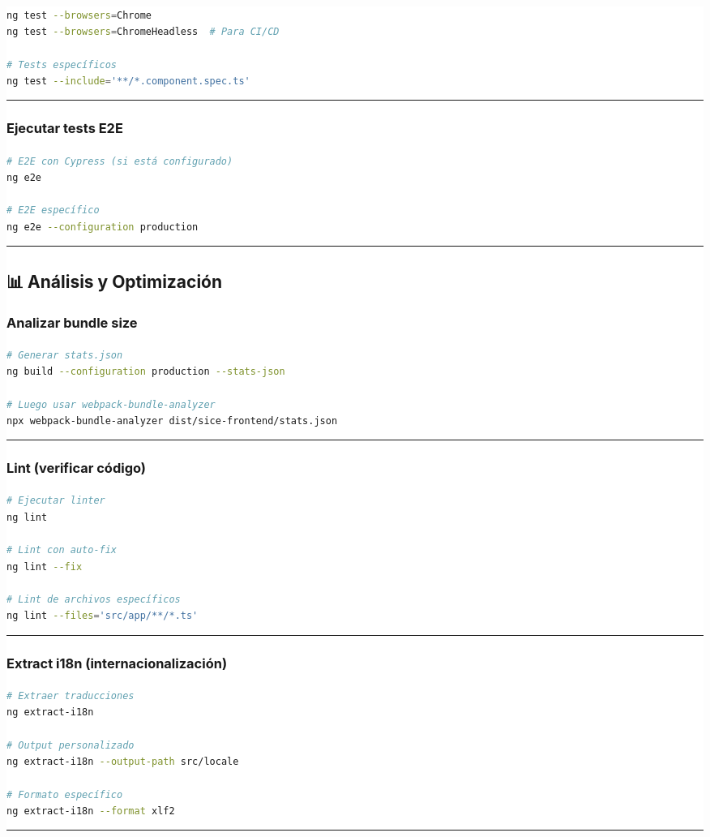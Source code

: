 ```bash
ng test --browsers=Chrome
ng test --browsers=ChromeHeadless  # Para CI/CD

# Tests específicos
ng test --include='**/*.component.spec.ts'
```

---

### Ejecutar tests E2E

```bash
# E2E con Cypress (si está configurado)
ng e2e

# E2E específico
ng e2e --configuration production
```

---

## 📊 Análisis y Optimización

### Analizar bundle size

```bash
# Generar stats.json
ng build --configuration production --stats-json

# Luego usar webpack-bundle-analyzer
npx webpack-bundle-analyzer dist/sice-frontend/stats.json
```

---

### Lint (verificar código)

```bash
# Ejecutar linter
ng lint

# Lint con auto-fix
ng lint --fix

# Lint de archivos específicos
ng lint --files='src/app/**/*.ts'
```

---

### Extract i18n (internacionalización)

```bash
# Extraer traducciones
ng extract-i18n

# Output personalizado
ng extract-i18n --output-path src/locale

# Formato específico
ng extract-i18n --format xlf2
```

---
